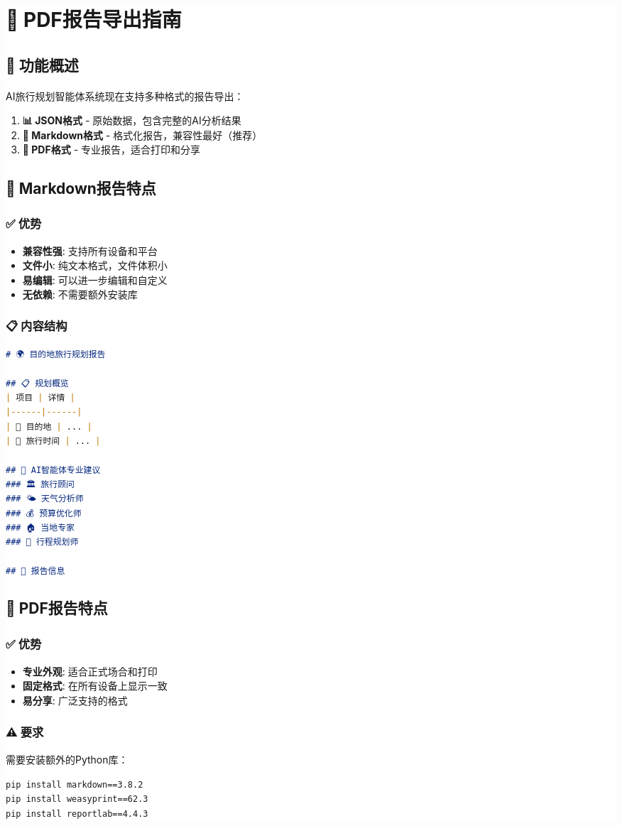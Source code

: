 # 📄 PDF报告导出指南

## 🎯 功能概述

AI旅行规划智能体系统现在支持多种格式的报告导出：

1. **📊 JSON格式** - 原始数据，包含完整的AI分析结果
2. **📝 Markdown格式** - 格式化报告，兼容性最好（推荐）
3. **📄 PDF格式** - 专业报告，适合打印和分享

## 📝 Markdown报告特点

### ✅ 优势
- **兼容性强**: 支持所有设备和平台
- **文件小**: 纯文本格式，文件体积小
- **易编辑**: 可以进一步编辑和自定义
- **无依赖**: 不需要额外安装库

### 📋 内容结构
```markdown
# 🌍 目的地旅行规划报告

## 📋 规划概览
| 项目 | 详情 |
|------|------|
| 🎯 目的地 | ... |
| 📅 旅行时间 | ... |

## 🤖 AI智能体专业建议
### 🏛️ 旅行顾问
### 🌤️ 天气分析师
### 💰 预算优化师
### 🏠 当地专家
### 📅 行程规划师

## 📄 报告信息
```

## 📄 PDF报告特点

### ✅ 优势
- **专业外观**: 适合正式场合和打印
- **固定格式**: 在所有设备上显示一致
- **易分享**: 广泛支持的格式

### ⚠️ 要求
需要安装额外的Python库：
```bash
pip install markdown==3.8.2
pip install weasyprint==62.3
pip install reportlab==4.4.3
```
